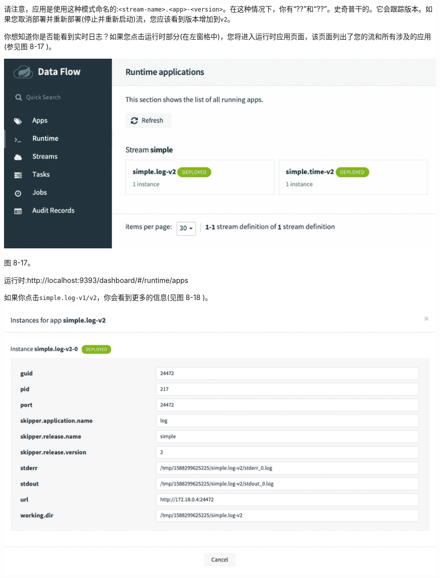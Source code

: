 请注意，应用是使用这种模式命名的:`<stream-name>.<app>-<version>`。在这种情况下，你有“??”和“??”。史奇普干的。它会跟踪版本。如果您取消部署并重新部署(停止并重新启动)流，您应该看到版本增加到`v2`。

你想知道你是否能看到实时日志？如果您点击运行时部分(在左窗格中)，您将进入运行时应用页面，该页面列出了您的流和所有涉及的应用(参见图 8-17 )。

![img/337978_1_En_8_Fig17_HTML.jpg](img/337978_1_En_8_Fig17_HTML.jpg)

图 8-17。

运行时:http://localhost:9393/dashboard/#/runtime/apps

如果你点击`simple.log-v1/v2`，你会看到更多的信息(见图 8-18 )。

![img/337978_1_En_8_Fig18_HTML.jpg](img/337978_1_En_8_Fig18_HTML.jpg)
